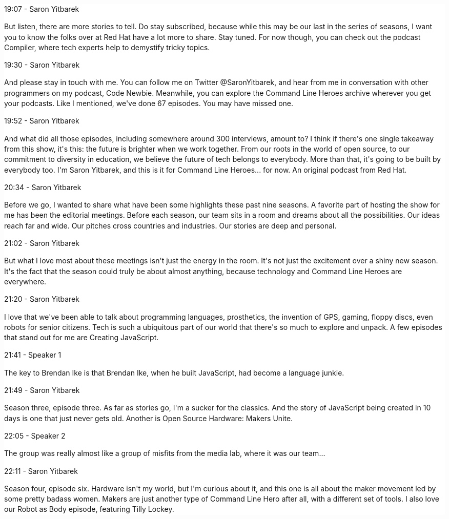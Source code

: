 19:07 - Saron Yitbarek

But listen, there are more stories to tell. Do stay subscribed, because while this may be our last in the series of seasons, I want you to know the folks over at Red Hat have a lot more to share. Stay tuned. For now though, you can check out the podcast Compiler, where tech experts help to demystify tricky topics.

19:30 - Saron Yitbarek

And please stay in touch with me. You can follow me on Twitter @SaronYitbarek, and hear from me in conversation with other programmers on my podcast, Code Newbie. Meanwhile, you can explore the Command Line Heroes archive wherever you get your podcasts. Like I mentioned, we've done 67 episodes. You may have missed one.

19:52 - Saron Yitbarek

And what did all those episodes, including somewhere around 300 interviews, amount to? I think if there's one single takeaway from this show, it's this: the future is brighter when we work together. From our roots in the world of open source, to our commitment to diversity in education, we believe the future of tech belongs to everybody. More than that, it's going to be built by everybody too. I'm Saron Yitbarek, and this is it for Command Line Heroes... for now. An original podcast from Red Hat.

20:34 - Saron Yitbarek

Before we go, I wanted to share what have been some highlights these past nine seasons. A favorite part of hosting the show for me has been the editorial meetings. Before each season, our team sits in a room and dreams about all the possibilities. Our ideas reach far and wide. Our pitches cross countries and industries. Our stories are deep and personal.

21:02 - Saron Yitbarek

But what I love most about these meetings isn't just the energy in the room. It's not just the excitement over a shiny new season. It's the fact that the season could truly be about almost anything, because technology and Command Line Heroes are everywhere.

21:20 - Saron Yitbarek

I love that we've been able to talk about programming languages, prosthetics, the invention of GPS, gaming, floppy discs, even robots for senior citizens. Tech is such a ubiquitous part of our world that there's so much to explore and unpack. A few episodes that stand out for me are Creating JavaScript.

21:41 - Speaker 1

The key to Brendan Ike is that Brendan Ike, when he built JavaScript, had become a language junkie.

21:49 - Saron Yitbarek

Season three, episode three. As far as stories go, I'm a sucker for the classics. And the story of JavaScript being created in 10 days is one that just never gets old. Another is Open Source Hardware: Makers Unite.

22:05 - Speaker 2

The group was really almost like a group of misfits from the media lab, where it was our team...

22:11 - Saron Yitbarek

Season four, episode six. Hardware isn't my world, but I'm curious about it, and this one is all about the maker movement led by some pretty badass women. Makers are just another type of Command Line Hero after all, with a different set of tools. I also love our Robot as Body episode, featuring Tilly Lockey.
